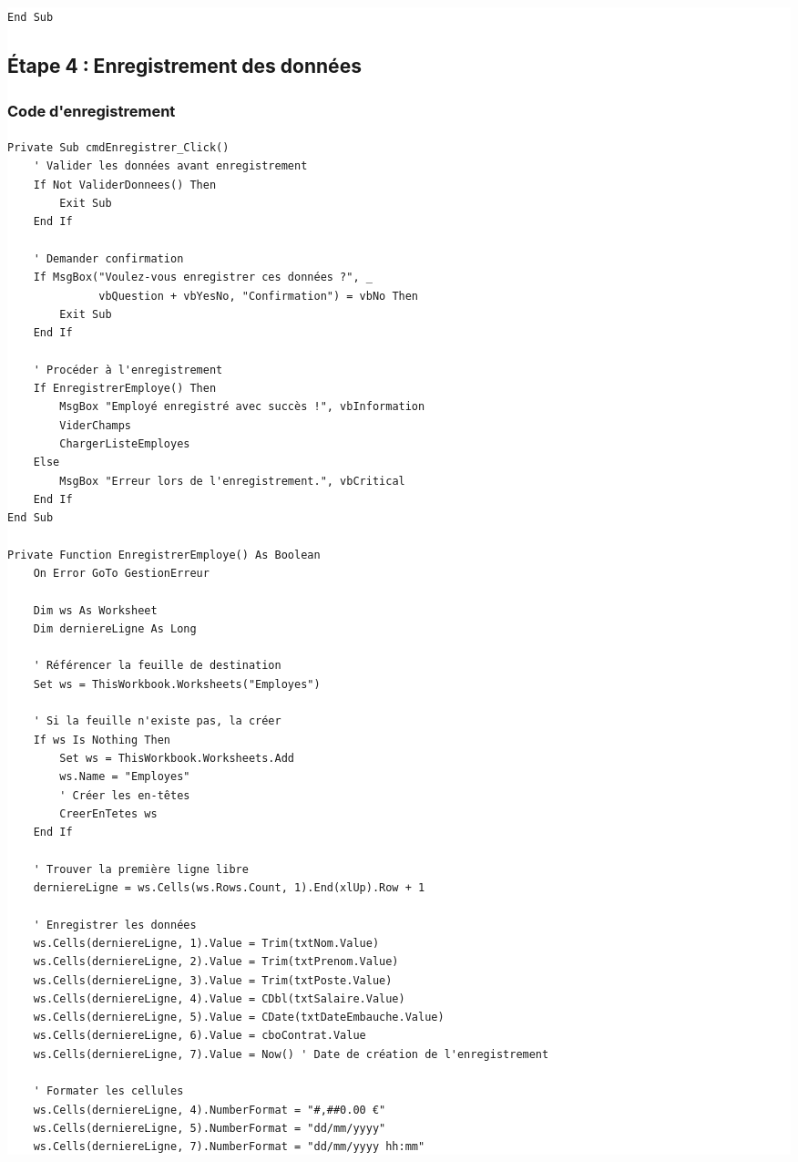 ```vba
End Sub
```

## Étape 4 : Enregistrement des données

### Code d'enregistrement

```vba
Private Sub cmdEnregistrer_Click()
    ' Valider les données avant enregistrement
    If Not ValiderDonnees() Then
        Exit Sub
    End If

    ' Demander confirmation
    If MsgBox("Voulez-vous enregistrer ces données ?", _
              vbQuestion + vbYesNo, "Confirmation") = vbNo Then
        Exit Sub
    End If

    ' Procéder à l'enregistrement
    If EnregistrerEmploye() Then
        MsgBox "Employé enregistré avec succès !", vbInformation
        ViderChamps
        ChargerListeEmployes
    Else
        MsgBox "Erreur lors de l'enregistrement.", vbCritical
    End If
End Sub

Private Function EnregistrerEmploye() As Boolean
    On Error GoTo GestionErreur

    Dim ws As Worksheet
    Dim derniereLigne As Long

    ' Référencer la feuille de destination
    Set ws = ThisWorkbook.Worksheets("Employes")

    ' Si la feuille n'existe pas, la créer
    If ws Is Nothing Then
        Set ws = ThisWorkbook.Worksheets.Add
        ws.Name = "Employes"
        ' Créer les en-têtes
        CreerEnTetes ws
    End If

    ' Trouver la première ligne libre
    derniereLigne = ws.Cells(ws.Rows.Count, 1).End(xlUp).Row + 1

    ' Enregistrer les données
    ws.Cells(derniereLigne, 1).Value = Trim(txtNom.Value)
    ws.Cells(derniereLigne, 2).Value = Trim(txtPrenom.Value)
    ws.Cells(derniereLigne, 3).Value = Trim(txtPoste.Value)
    ws.Cells(derniereLigne, 4).Value = CDbl(txtSalaire.Value)
    ws.Cells(derniereLigne, 5).Value = CDate(txtDateEmbauche.Value)
    ws.Cells(derniereLigne, 6).Value = cboContrat.Value
    ws.Cells(derniereLigne, 7).Value = Now() ' Date de création de l'enregistrement

    ' Formater les cellules
    ws.Cells(derniereLigne, 4).NumberFormat = "#,##0.00 €"
    ws.Cells(derniereLigne, 5).NumberFormat = "dd/mm/yyyy"
    ws.Cells(derniereLigne, 7).NumberFormat = "dd/mm/yyyy hh:mm"
```